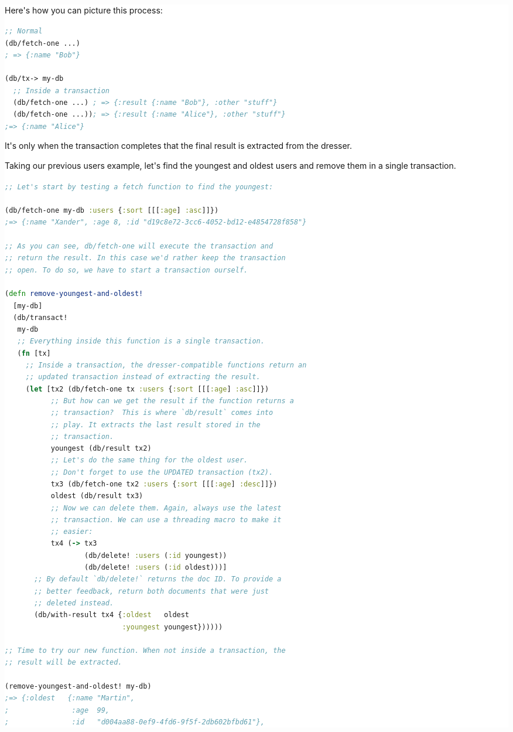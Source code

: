 Here's how you can picture this process:

```clojure
;; Normal
(db/fetch-one ...)
; => {:name "Bob"}

(db/tx-> my-db
  ;; Inside a transaction
  (db/fetch-one ...) ; => {:result {:name "Bob"}, :other "stuff"}
  (db/fetch-one ...)); => {:result {:name "Alice"}, :other "stuff"}
;=> {:name "Alice"}
```

It's only when the transaction completes that the final result is extracted from the dresser.

Taking our previous users example, let's find the youngest and oldest users and remove them in a single transaction.

```clojure
;; Let's start by testing a fetch function to find the youngest:

(db/fetch-one my-db :users {:sort [[[:age] :asc]]})
;=> {:name "Xander", :age 8, :id "d19c8e72-3cc6-4052-bd12-e4854728f858"}

;; As you can see, db/fetch-one will execute the transaction and
;; return the result. In this case we'd rather keep the transaction
;; open. To do so, we have to start a transaction ourself.

(defn remove-youngest-and-oldest!
  [my-db]
  (db/transact!
   my-db
   ;; Everything inside this function is a single transaction.
   (fn [tx]
     ;; Inside a transaction, the dresser-compatible functions return an
     ;; updated transaction instead of extracting the result.
     (let [tx2 (db/fetch-one tx :users {:sort [[[:age] :asc]]})
           ;; But how can we get the result if the function returns a
           ;; transaction?  This is where `db/result` comes into
           ;; play. It extracts the last result stored in the
           ;; transaction.
           youngest (db/result tx2)
           ;; Let's do the same thing for the oldest user.
           ;; Don't forget to use the UPDATED transaction (tx2).
           tx3 (db/fetch-one tx2 :users {:sort [[[:age] :desc]]})
           oldest (db/result tx3)
           ;; Now we can delete them. Again, always use the latest
           ;; transaction. We can use a threading macro to make it
           ;; easier:
           tx4 (-> tx3
                   (db/delete! :users (:id youngest))
                   (db/delete! :users (:id oldest)))]
       ;; By default `db/delete!` returns the doc ID. To provide a
       ;; better feedback, return both documents that were just
       ;; deleted instead.
       (db/with-result tx4 {:oldest   oldest
                            :youngest youngest})))))

;; Time to try our new function. When not inside a transaction, the
;; result will be extracted.

(remove-youngest-and-oldest! my-db)
;=> {:oldest   {:name "Martin",
;               :age  99,
;               :id   "d004aa88-0ef9-4fd6-9f5f-2db602bfbd61"},
```
